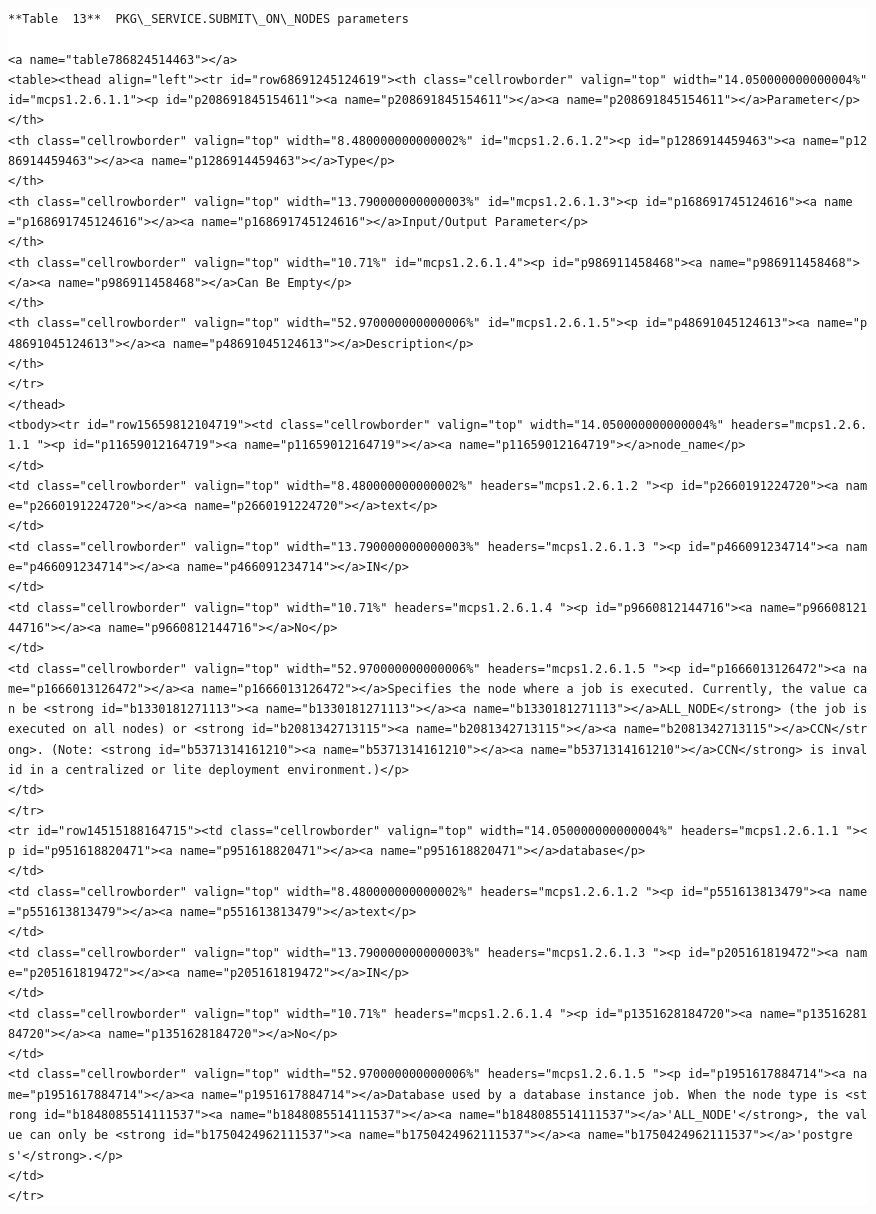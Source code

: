     **Table  13**  PKG\_SERVICE.SUBMIT\_ON\_NODES parameters

    <a name="table786824514463"></a>
    <table><thead align="left"><tr id="row68691245124619"><th class="cellrowborder" valign="top" width="14.050000000000004%" id="mcps1.2.6.1.1"><p id="p208691845154611"><a name="p208691845154611"></a><a name="p208691845154611"></a>Parameter</p>
    </th>
    <th class="cellrowborder" valign="top" width="8.480000000000002%" id="mcps1.2.6.1.2"><p id="p1286914459463"><a name="p1286914459463"></a><a name="p1286914459463"></a>Type</p>
    </th>
    <th class="cellrowborder" valign="top" width="13.790000000000003%" id="mcps1.2.6.1.3"><p id="p168691745124616"><a name="p168691745124616"></a><a name="p168691745124616"></a>Input/Output Parameter</p>
    </th>
    <th class="cellrowborder" valign="top" width="10.71%" id="mcps1.2.6.1.4"><p id="p986911458468"><a name="p986911458468"></a><a name="p986911458468"></a>Can Be Empty</p>
    </th>
    <th class="cellrowborder" valign="top" width="52.970000000000006%" id="mcps1.2.6.1.5"><p id="p48691045124613"><a name="p48691045124613"></a><a name="p48691045124613"></a>Description</p>
    </th>
    </tr>
    </thead>
    <tbody><tr id="row15659812104719"><td class="cellrowborder" valign="top" width="14.050000000000004%" headers="mcps1.2.6.1.1 "><p id="p11659012164719"><a name="p11659012164719"></a><a name="p11659012164719"></a>node_name</p>
    </td>
    <td class="cellrowborder" valign="top" width="8.480000000000002%" headers="mcps1.2.6.1.2 "><p id="p2660191224720"><a name="p2660191224720"></a><a name="p2660191224720"></a>text</p>
    </td>
    <td class="cellrowborder" valign="top" width="13.790000000000003%" headers="mcps1.2.6.1.3 "><p id="p466091234714"><a name="p466091234714"></a><a name="p466091234714"></a>IN</p>
    </td>
    <td class="cellrowborder" valign="top" width="10.71%" headers="mcps1.2.6.1.4 "><p id="p9660812144716"><a name="p9660812144716"></a><a name="p9660812144716"></a>No</p>
    </td>
    <td class="cellrowborder" valign="top" width="52.970000000000006%" headers="mcps1.2.6.1.5 "><p id="p1666013126472"><a name="p1666013126472"></a><a name="p1666013126472"></a>Specifies the node where a job is executed. Currently, the value can be <strong id="b1330181271113"><a name="b1330181271113"></a><a name="b1330181271113"></a>ALL_NODE</strong> (the job is executed on all nodes) or <strong id="b2081342713115"><a name="b2081342713115"></a><a name="b2081342713115"></a>CCN</strong>. (Note: <strong id="b5371314161210"><a name="b5371314161210"></a><a name="b5371314161210"></a>CCN</strong> is invalid in a centralized or lite deployment environment.)</p>
    </td>
    </tr>
    <tr id="row14515188164715"><td class="cellrowborder" valign="top" width="14.050000000000004%" headers="mcps1.2.6.1.1 "><p id="p951618820471"><a name="p951618820471"></a><a name="p951618820471"></a>database</p>
    </td>
    <td class="cellrowborder" valign="top" width="8.480000000000002%" headers="mcps1.2.6.1.2 "><p id="p551613813479"><a name="p551613813479"></a><a name="p551613813479"></a>text</p>
    </td>
    <td class="cellrowborder" valign="top" width="13.790000000000003%" headers="mcps1.2.6.1.3 "><p id="p205161819472"><a name="p205161819472"></a><a name="p205161819472"></a>IN</p>
    </td>
    <td class="cellrowborder" valign="top" width="10.71%" headers="mcps1.2.6.1.4 "><p id="p1351628184720"><a name="p1351628184720"></a><a name="p1351628184720"></a>No</p>
    </td>
    <td class="cellrowborder" valign="top" width="52.970000000000006%" headers="mcps1.2.6.1.5 "><p id="p1951617884714"><a name="p1951617884714"></a><a name="p1951617884714"></a>Database used by a database instance job. When the node type is <strong id="b1848085514111537"><a name="b1848085514111537"></a><a name="b1848085514111537"></a>'ALL_NODE'</strong>, the value can only be <strong id="b1750424962111537"><a name="b1750424962111537"></a><a name="b1750424962111537"></a>'postgres'</strong>.</p>
    </td>
    </tr>